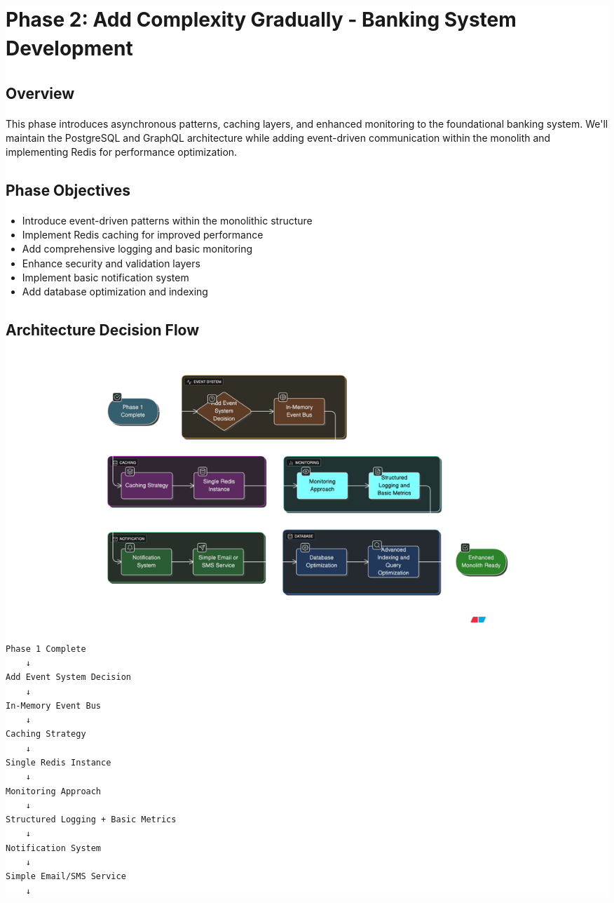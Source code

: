 # Phase 2: Add Complexity Gradually - Banking System Development

## Overview

This phase introduces asynchronous patterns, caching layers, and enhanced monitoring to the foundational banking system. We'll maintain the PostgreSQL and GraphQL architecture while adding event-driven communication within the monolith and implementing Redis for performance optimization.

## Phase Objectives

- Introduce event-driven patterns within the monolithic structure
- Implement Redis caching for improved performance
- Add comprehensive logging and basic monitoring
- Enhance security and validation layers
- Implement basic notification system
- Add database optimization and indexing


## Architecture Decision Flow

![Phase 2 - Architecture Decision Flow](./assets/phase2-flow.png)

```
Phase 1 Complete
    ↓
Add Event System Decision
    ↓
In-Memory Event Bus
    ↓
Caching Strategy
    ↓
Single Redis Instance
    ↓
Monitoring Approach
    ↓
Structured Logging + Basic Metrics
    ↓
Notification System
    ↓
Simple Email/SMS Service
    ↓
```